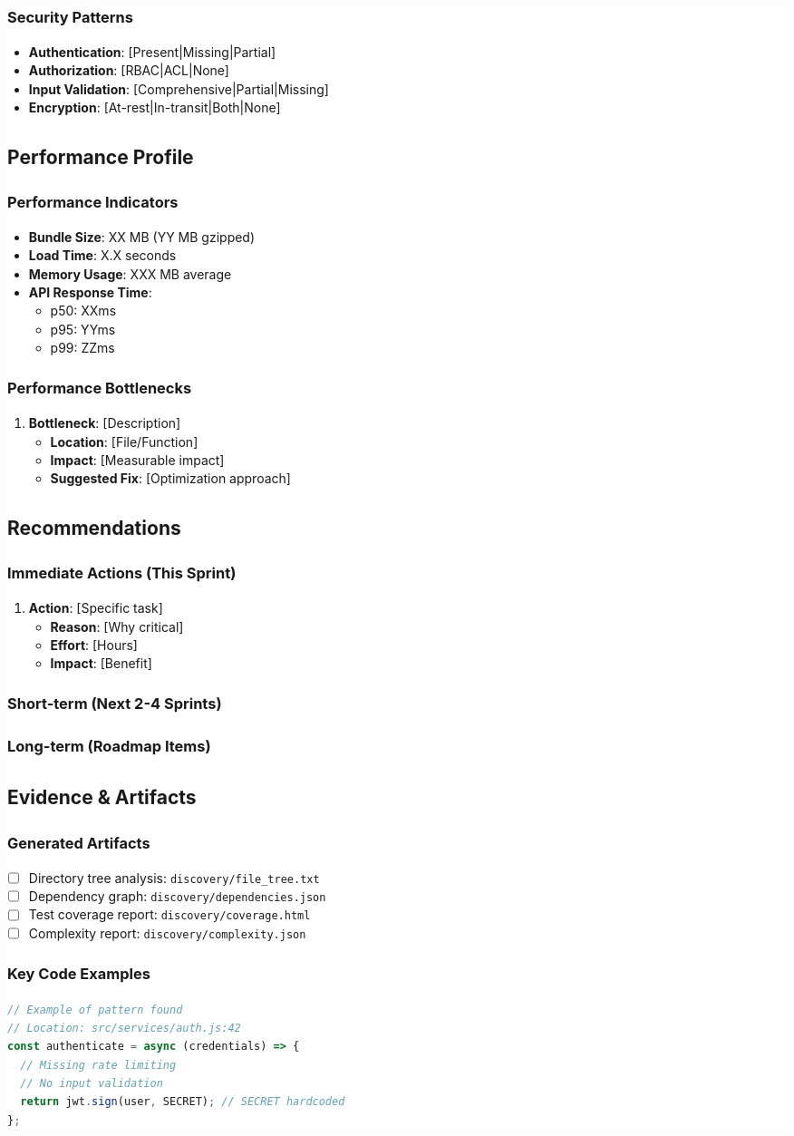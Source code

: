 ### Security Patterns
- **Authentication**: [Present|Missing|Partial]
- **Authorization**: [RBAC|ACL|None]
- **Input Validation**: [Comprehensive|Partial|Missing]
- **Encryption**: [At-rest|In-transit|Both|None]

## Performance Profile

### Performance Indicators
- **Bundle Size**: XX MB (YY MB gzipped)
- **Load Time**: X.X seconds
- **Memory Usage**: XXX MB average
- **API Response Time**: 
  - p50: XXms
  - p95: YYms
  - p99: ZZms

### Performance Bottlenecks
1. **Bottleneck**: [Description]
   - **Location**: [File/Function]
   - **Impact**: [Measurable impact]
   - **Suggested Fix**: [Optimization approach]

## Recommendations

### Immediate Actions (This Sprint)
1. **Action**: [Specific task]
   - **Reason**: [Why critical]
   - **Effort**: [Hours]
   - **Impact**: [Benefit]

### Short-term (Next 2-4 Sprints)


### Long-term (Roadmap Items)


## Evidence & Artifacts

### Generated Artifacts
- [ ] Directory tree analysis: `discovery/file_tree.txt`
- [ ] Dependency graph: `discovery/dependencies.json`
- [ ] Test coverage report: `discovery/coverage.html`
- [ ] Complexity report: `discovery/complexity.json`

### Key Code Examples
```javascript
// Example of pattern found
// Location: src/services/auth.js:42
const authenticate = async (credentials) => {
  // Missing rate limiting
  // No input validation
  return jwt.sign(user, SECRET); // SECRET hardcoded
};
```
